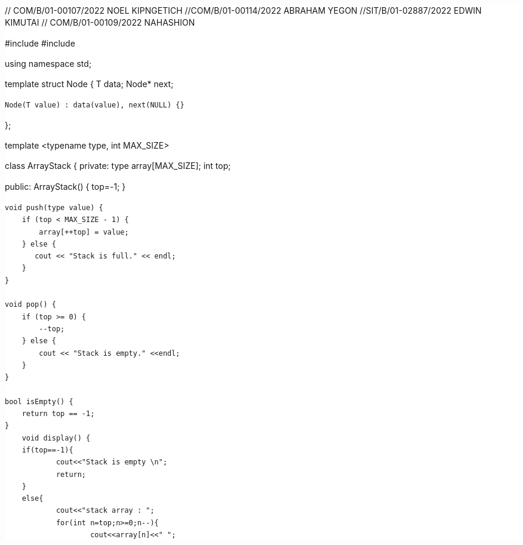 // COM/B/01-00107/2022 NOEL KIPNGETICH
//COM/B/01-00114/2022 ABRAHAM YEGON
//SIT/B/01-02887/2022 EDWIN KIMUTAI
// COM/B/01-00109/2022 NAHASHION

#include <iostream>
#include <queue>


using namespace std;


template <typename T>
struct Node {
    T data;
    Node* next;

    Node(T value) : data(value), next(NULL) {}
};



template <typename type, int MAX_SIZE>

class ArrayStack {
private:
    type array[MAX_SIZE];
    int top;

public:
    ArrayStack() {
            top=-1;
        }


    void push(type value) {
        if (top < MAX_SIZE - 1) {
            array[++top] = value;
        } else {
           cout << "Stack is full." << endl;
        }
    }

    void pop() {
        if (top >= 0) {
            --top;
        } else {
            cout << "Stack is empty." <<endl;
        }
    }

    bool isEmpty() {
        return top == -1;
    }
        void display() {
        if(top==-1){
                cout<<"Stack is empty \n";
                return;
        }
        else{
                cout<<"stack array : ";
                for(int n=top;n>=0;n--){
                        cout<<array[n]<<" ";
